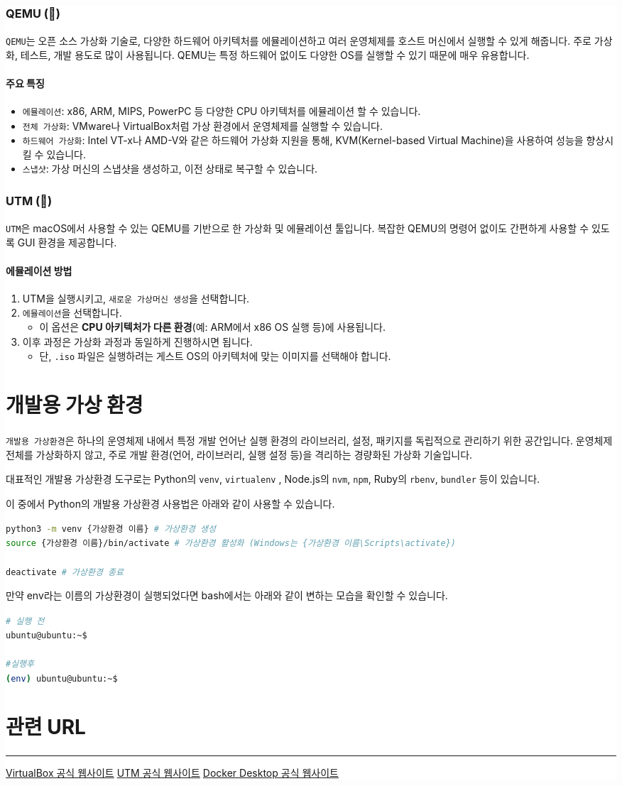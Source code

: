 ### QEMU ()
`QEMU`는 오픈 소스 가상화 기술로, 다양한 하드웨어 아키텍처를 에뮬레이션하고 여러 운영체제를 호스트 머신에서 실행할 수 있게 해줍니다. 주로 가상화, 테스트, 개발 용도로 많이 사용됩니다. QEMU는 특정 하드웨어 없이도 다양한 OS를 실행할 수 있기 때문에 매우 유용합니다.

#### 주요 특징
- `에뮬레이션`: x86, ARM, MIPS, PowerPC 등 다양한 CPU 아키텍처를 에뮬레이션 할 수 있습니다.
- `전체 가상화`: VMware나 VirtualBox처럼 가상 환경에서 운영체제를 실행할 수 있습니다.
- `하드웨어 가상화`: Intel VT-x나 AMD-V와 같은 하드웨어 가상화 지원을 통해, KVM(Kernel-based Virtual Machine)을 사용하여 성능을 향상시킬 수 있습니다.
- `스냅샷`: 가상 머신의 스냅샷을 생성하고, 이전 상태로 복구할 수 있습니다.

### UTM ()
`UTM`은 macOS에서 사용할 수 있는 QEMU를 기반으로 한 가상화 및 에뮬레이션 툴입니다. 복잡한 QEMU의 명령어 없이도 간편하게 사용할 수 있도록 GUI 환경을 제공합니다.

#### 에뮬레이션 방법
1. UTM을 실행시키고, `새로운 가상머신 생성`을 선택합니다.
2. `에뮬레이션`을 선택합니다.
	- 이 옵션은 **CPU 아키텍처가 다른 환경**(예: ARM에서 x86 OS 실행 등)에 사용됩니다.
3. 이후 과정은 가상화 과정과 동일하게 진행하시면 됩니다.
	- 단, `.iso` 파일은 실행하려는 게스트 OS의 아키텍처에 맞는 이미지를 선택해야 합니다.

# 개발용 가상 환경
`개발용 가상환경`은 하나의 운영체제 내에서 특정 개발 언어난 실행 환경의 라이브러리, 설정, 패키지를 독립적으로 관리하기 위한 공간입니다. 운영체제 전체를 가상화하지 않고, 주로 개발 환경(언어, 라이브러리, 실행 설정 등)을 격리하는 경량화된 가상화 기술입니다.

대표적인 개발용 가상환경 도구로는 Python의 `venv`, `virtualenv` , Node.js의 `nvm`, `npm`, Ruby의 `rbenv`, `bundler` 등이 있습니다.

이 중에서 Python의 개발용 가상환경 사용법은 아래와 같이 사용할 수 있습니다.
```bash
python3 -m venv {가상환경 이름} # 가상환경 생성
source {가상환경 이름}/bin/activate # 가상환경 활성화 (Windows는 {가상환경 이름\Scripts\activate})

deactivate # 가상환경 종료
```

만약 env라는 이름의 가상환경이 실행되었다면 bash에서는 아래와 같이 변하는 모습을 확인할 수 있습니다.
```bash
# 실행 전
ubuntu@ubuntu:~$

#실행후
(env) ubuntu@ubuntu:~$
```

# 관련 URL
---
[VirtualBox 공식 웹사이트](https://www.virtualbox.org/)
[UTM 공식 웹사이트](https://mac.getutm.app/)
[Docker Desktop 공식 웹사이트](https://www.docker.com/products/docker-desktop/)

